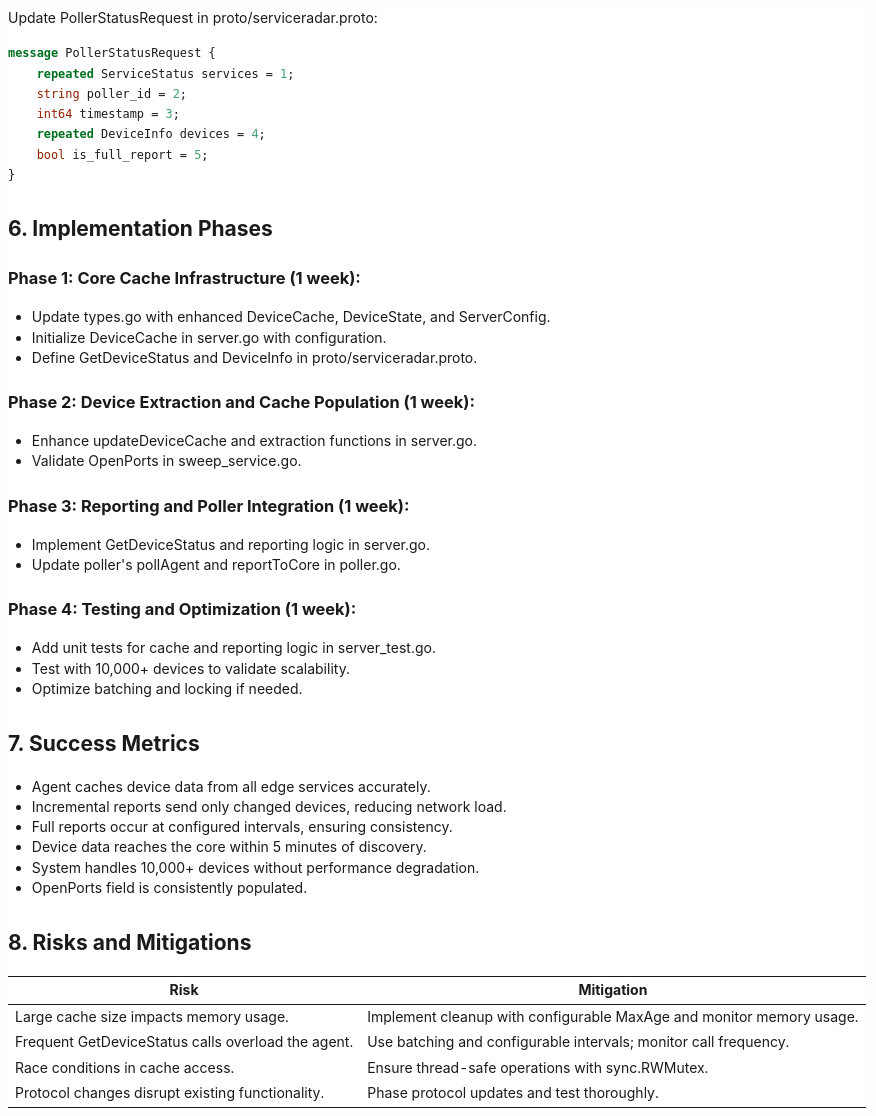 Update PollerStatusRequest in proto/serviceradar.proto:
```protobuf
message PollerStatusRequest {
    repeated ServiceStatus services = 1;
    string poller_id = 2;
    int64 timestamp = 3;
    repeated DeviceInfo devices = 4;
    bool is_full_report = 5;
}
```

## 6. Implementation Phases

### Phase 1: Core Cache Infrastructure (1 week):
- Update types.go with enhanced DeviceCache, DeviceState, and ServerConfig.
- Initialize DeviceCache in server.go with configuration.
- Define GetDeviceStatus and DeviceInfo in proto/serviceradar.proto.

### Phase 2: Device Extraction and Cache Population (1 week):
- Enhance updateDeviceCache and extraction functions in server.go.
- Validate OpenPorts in sweep_service.go.

### Phase 3: Reporting and Poller Integration (1 week):
- Implement GetDeviceStatus and reporting logic in server.go.
- Update poller's pollAgent and reportToCore in poller.go.

### Phase 4: Testing and Optimization (1 week):
- Add unit tests for cache and reporting logic in server_test.go.
- Test with 10,000+ devices to validate scalability.
- Optimize batching and locking if needed.

## 7. Success Metrics
- Agent caches device data from all edge services accurately.
- Incremental reports send only changed devices, reducing network load.
- Full reports occur at configured intervals, ensuring consistency.
- Device data reaches the core within 5 minutes of discovery.
- System handles 10,000+ devices without performance degradation.
- OpenPorts field is consistently populated.

## 8. Risks and Mitigations

| Risk | Mitigation |
|------|------------|
| Large cache size impacts memory usage. | Implement cleanup with configurable MaxAge and monitor memory usage. |
| Frequent GetDeviceStatus calls overload the agent. | Use batching and configurable intervals; monitor call frequency. |
| Race conditions in cache access. | Ensure thread-safe operations with sync.RWMutex. |
| Protocol changes disrupt existing functionality. | Phase protocol updates and test thoroughly. |
